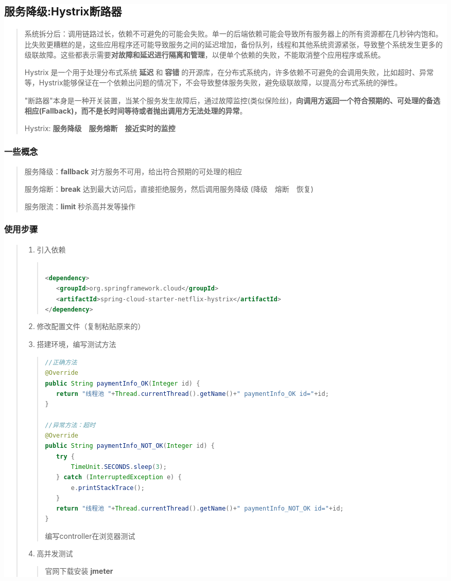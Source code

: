 ## 服务降级:Hystrix断路器

>系统拆分后：调用链路过长，依赖不可避免的可能会失败。单一的后端依赖可能会导致所有服务器上的所有资源都在几秒钟内饱和。比失败更糟糕的是，这些应用程序还可能导致服务之间的延迟增加，备份队列，线程和其他系统资源紧张，导致整个系统发生更多的级联故障。这些都表示需要**对故障和延迟进行隔离和管理**，以便单个依赖的失败，不能取消整个应用程序或系统。
>
>Hystrix 是一个用于处理分布式系统 **延迟** 和 **容错** 的开源库，在分布式系统内，许多依赖不可避免的会调用失败，比如超时、异常等，Hystrix能够保证在一个依赖出问题的情况下，不会导致整体服务失败，避免级联故障，以提高分布式系统的弹性。
>
>"断路器"本身是一种开关装置，当某个服务发生故障后，通过故障监控(类似保险丝)，**向调用方返回一个符合预期的、可处理的备选相应(Fallback)，而不是长时间等待或者抛出调用方无法处理的异常**。
>
>Hystrix: **服务降级　服务熔断　接近实时的监控**

### 一些概念

>服务降级：**fallback** 对方服务不可用，给出符合预期的可处理的相应
>
>>
>
>服务熔断：**break** 达到最大访问后，直接拒绝服务，然后调用服务降级 (降级　熔断　恢复)
>
>服务限流：**limit** 秒杀高并发等操作

### 使用步骤

>1. 引入依赖
>
>   >```xml
>   >
>   ><dependency>
>   >    <groupId>org.springframework.cloud</groupId>
>   >    <artifactId>spring-cloud-starter-netflix-hystrix</artifactId>
>   ></dependency>
>   >```
>
>2. 修改配置文件（复制粘贴原来的）
>
>3. 搭建环境，编写测试方法
>
>   >```java
>   >//正确方法
>   >@Override
>   >public String paymentInfo_OK(Integer id) {
>   >    return "线程池 "+Thread.currentThread().getName()+" paymentInfo_OK id="+id;
>   >}
>   >
>   >//异常方法：超时
>   >@Override
>   >public String paymentInfo_NOT_OK(Integer id) {
>   >    try {
>   >        TimeUnit.SECONDS.sleep(3);
>   >    } catch (InterruptedException e) {
>   >        e.printStackTrace();
>   >    }
>   >    return "线程池 "+Thread.currentThread().getName()+" paymentInfo_NOT_OK id="+id;
>   >}
>   >```
>   >
>   >编写controller在浏览器测试
>
>4. 高并发测试
>
>   >官网下载安装 **jmeter**